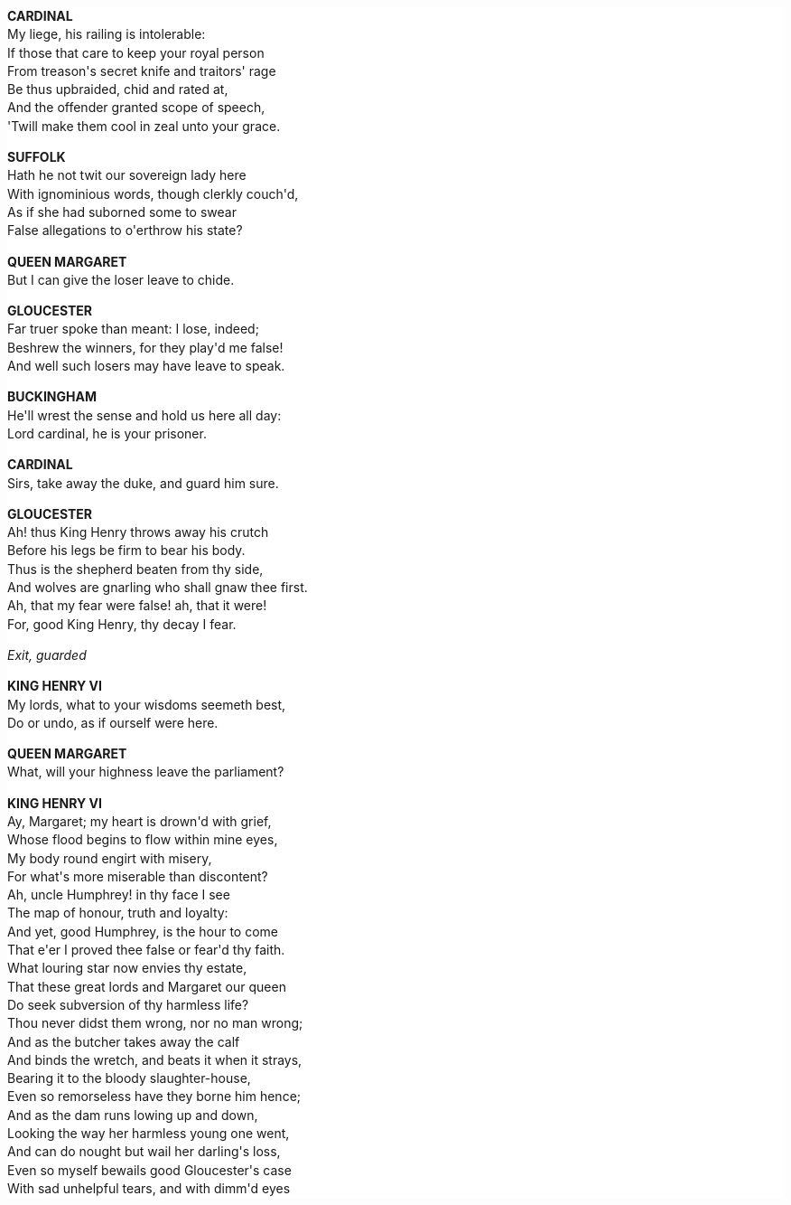 **CARDINAL**  
My liege, his railing is intolerable:  
If those that care to keep your royal person  
From treason's secret knife and traitors' rage  
Be thus upbraided, chid and rated at,  
And the offender granted scope of speech,  
'Twill make them cool in zeal unto your grace.

**SUFFOLK**  
Hath he not twit our sovereign lady here  
With ignominious words, though clerkly couch'd,  
As if she had suborned some to swear  
False allegations to o'erthrow his state?

**QUEEN MARGARET**  
But I can give the loser leave to chide.

**GLOUCESTER**  
Far truer spoke than meant: I lose, indeed;  
Beshrew the winners, for they play'd me false!  
And well such losers may have leave to speak.

**BUCKINGHAM**  
He'll wrest the sense and hold us here all day:  
Lord cardinal, he is your prisoner.

**CARDINAL**  
Sirs, take away the duke, and guard him sure.

**GLOUCESTER**  
Ah! thus King Henry throws away his crutch  
Before his legs be firm to bear his body.  
Thus is the shepherd beaten from thy side,  
And wolves are gnarling who shall gnaw thee first.  
Ah, that my fear were false! ah, that it were!  
For, good King Henry, thy decay I fear.

*Exit, guarded*

**KING HENRY VI**  
My lords, what to your wisdoms seemeth best,  
Do or undo, as if ourself were here.

**QUEEN MARGARET**  
What, will your highness leave the parliament?

**KING HENRY VI**  
Ay, Margaret; my heart is drown'd with grief,  
Whose flood begins to flow within mine eyes,  
My body round engirt with misery,  
For what's more miserable than discontent?  
Ah, uncle Humphrey! in thy face I see  
The map of honour, truth and loyalty:  
And yet, good Humphrey, is the hour to come  
That e'er I proved thee false or fear'd thy faith.  
What louring star now envies thy estate,  
That these great lords and Margaret our queen  
Do seek subversion of thy harmless life?  
Thou never didst them wrong, nor no man wrong;  
And as the butcher takes away the calf  
And binds the wretch, and beats it when it strays,  
Bearing it to the bloody slaughter-house,  
Even so remorseless have they borne him hence;  
And as the dam runs lowing up and down,  
Looking the way her harmless young one went,  
And can do nought but wail her darling's loss,  
Even so myself bewails good Gloucester's case  
With sad unhelpful tears, and with dimm'd eyes  